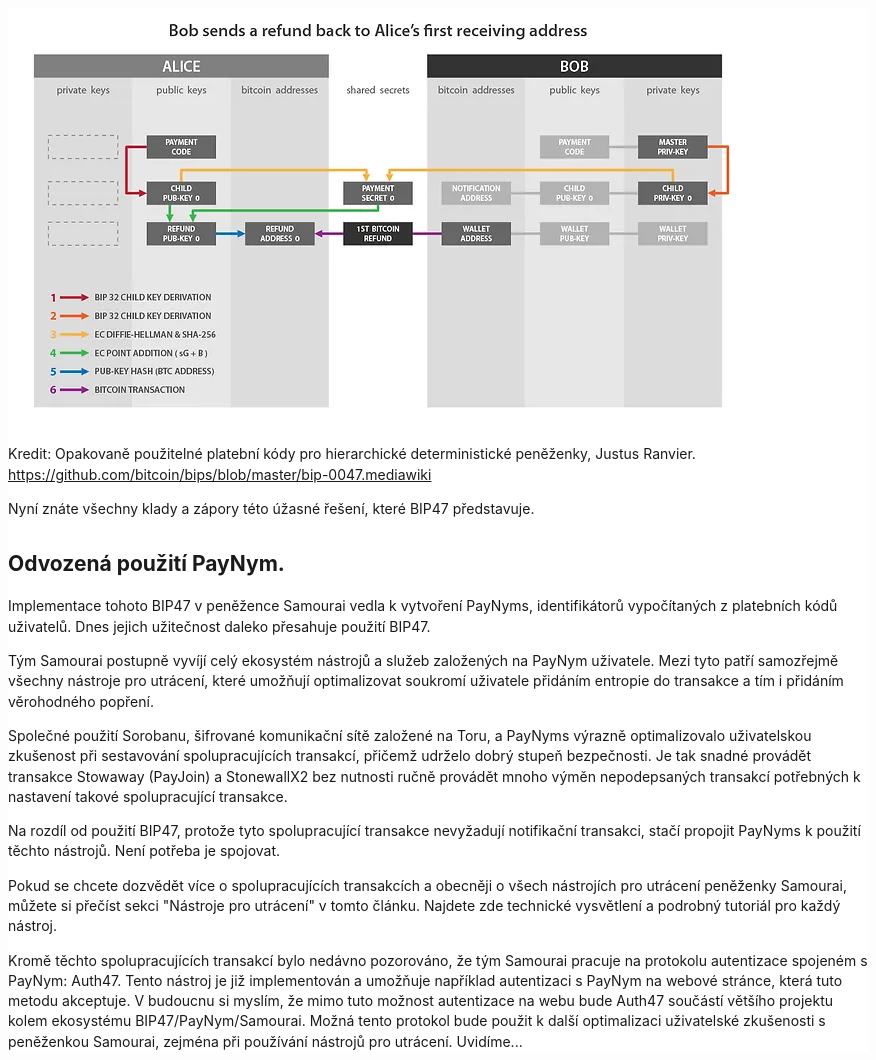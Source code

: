 ![Bob posílá vrácení peněz Alici s BIP47](assets/27.webp)

Kredit: Opakovaně použitelné platební kódy pro hierarchické deterministické peněženky, Justus Ranvier. https://github.com/bitcoin/bips/blob/master/bip-0047.mediawiki

Nyní znáte všechny klady a zápory této úžasné řešení, které BIP47 představuje.

## Odvozená použití PayNym.

Implementace tohoto BIP47 v peněžence Samourai vedla k vytvoření PayNyms, identifikátorů vypočítaných z platebních kódů uživatelů. Dnes jejich užitečnost daleko přesahuje použití BIP47.

Tým Samourai postupně vyvíjí celý ekosystém nástrojů a služeb založených na PayNym uživatele. Mezi tyto patří samozřejmě všechny nástroje pro utrácení, které umožňují optimalizovat soukromí uživatele přidáním entropie do transakce a tím i přidáním věrohodného popření.

Společné použití Sorobanu, šifrované komunikační sítě založené na Toru, a PayNyms výrazně optimalizovalo uživatelskou zkušenost při sestavování spolupracujících transakcí, přičemž udrželo dobrý stupeň bezpečnosti. Je tak snadné provádět transakce Stowaway (PayJoin) a StonewallX2 bez nutnosti ručně provádět mnoho výměn nepodepsaných transakcí potřebných k nastavení takové spolupracující transakce.

Na rozdíl od použití BIP47, protože tyto spolupracující transakce nevyžadují notifikační transakci, stačí propojit PayNyms k použití těchto nástrojů. Není potřeba je spojovat.

Pokud se chcete dozvědět více o spolupracujících transakcích a obecněji o všech nástrojích pro utrácení peněženky Samourai, můžete si přečíst sekci "Nástroje pro utrácení" v tomto článku. Najdete zde technické vysvětlení a podrobný tutoriál pro každý nástroj.

Kromě těchto spolupracujících transakcí bylo nedávno pozorováno, že tým Samourai pracuje na protokolu autentizace spojeném s PayNym: Auth47. Tento nástroj je již implementován a umožňuje například autentizaci s PayNym na webové stránce, která tuto metodu akceptuje. V budoucnu si myslím, že mimo tuto možnost autentizace na webu bude Auth47 součástí většího projektu kolem ekosystému BIP47/PayNym/Samourai. Možná tento protokol bude použit k další optimalizaci uživatelské zkušenosti s peněženkou Samourai, zejména při používání nástrojů pro utrácení. Uvidíme...

